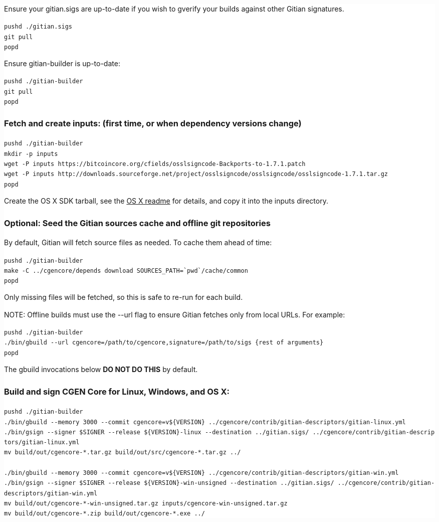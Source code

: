 Ensure your gitian.sigs are up-to-date if you wish to gverify your builds against other Gitian signatures.

    pushd ./gitian.sigs
    git pull
    popd

Ensure gitian-builder is up-to-date:

    pushd ./gitian-builder
    git pull
    popd

### Fetch and create inputs: (first time, or when dependency versions change)

    pushd ./gitian-builder
    mkdir -p inputs
    wget -P inputs https://bitcoincore.org/cfields/osslsigncode-Backports-to-1.7.1.patch
    wget -P inputs http://downloads.sourceforge.net/project/osslsigncode/osslsigncode/osslsigncode-1.7.1.tar.gz
    popd

Create the OS X SDK tarball, see the [OS X readme](README_osx.md) for details, and copy it into the inputs directory.

### Optional: Seed the Gitian sources cache and offline git repositories

By default, Gitian will fetch source files as needed. To cache them ahead of time:

    pushd ./gitian-builder
    make -C ../cgencore/depends download SOURCES_PATH=`pwd`/cache/common
    popd

Only missing files will be fetched, so this is safe to re-run for each build.

NOTE: Offline builds must use the --url flag to ensure Gitian fetches only from local URLs. For example:

    pushd ./gitian-builder
    ./bin/gbuild --url cgencore=/path/to/cgencore,signature=/path/to/sigs {rest of arguments}
    popd

The gbuild invocations below <b>DO NOT DO THIS</b> by default.

### Build and sign CGEN Core for Linux, Windows, and OS X:

    pushd ./gitian-builder
    ./bin/gbuild --memory 3000 --commit cgencore=v${VERSION} ../cgencore/contrib/gitian-descriptors/gitian-linux.yml
    ./bin/gsign --signer $SIGNER --release ${VERSION}-linux --destination ../gitian.sigs/ ../cgencore/contrib/gitian-descriptors/gitian-linux.yml
    mv build/out/cgencore-*.tar.gz build/out/src/cgencore-*.tar.gz ../

    ./bin/gbuild --memory 3000 --commit cgencore=v${VERSION} ../cgencore/contrib/gitian-descriptors/gitian-win.yml
    ./bin/gsign --signer $SIGNER --release ${VERSION}-win-unsigned --destination ../gitian.sigs/ ../cgencore/contrib/gitian-descriptors/gitian-win.yml
    mv build/out/cgencore-*-win-unsigned.tar.gz inputs/cgencore-win-unsigned.tar.gz
    mv build/out/cgencore-*.zip build/out/cgencore-*.exe ../
